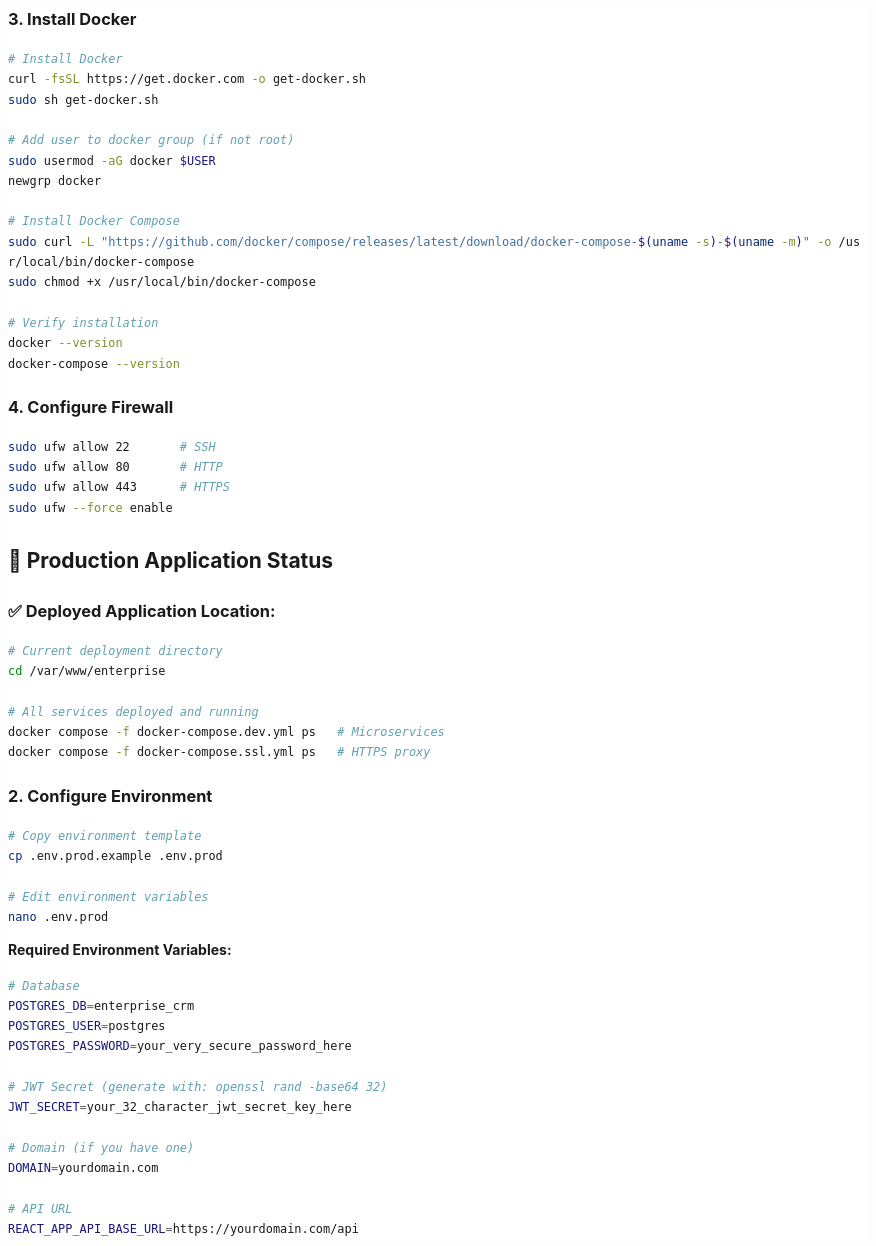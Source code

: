 ### 3. Install Docker
```bash
# Install Docker
curl -fsSL https://get.docker.com -o get-docker.sh
sudo sh get-docker.sh

# Add user to docker group (if not root)
sudo usermod -aG docker $USER
newgrp docker

# Install Docker Compose
sudo curl -L "https://github.com/docker/compose/releases/latest/download/docker-compose-$(uname -s)-$(uname -m)" -o /usr/local/bin/docker-compose
sudo chmod +x /usr/local/bin/docker-compose

# Verify installation
docker --version
docker-compose --version
```

### 4. Configure Firewall
```bash
sudo ufw allow 22       # SSH
sudo ufw allow 80       # HTTP
sudo ufw allow 443      # HTTPS
sudo ufw --force enable
```

## 📁 Production Application Status

### ✅ Deployed Application Location:
```bash
# Current deployment directory
cd /var/www/enterprise

# All services deployed and running
docker compose -f docker-compose.dev.yml ps   # Microservices
docker compose -f docker-compose.ssl.yml ps   # HTTPS proxy
```

### 2. Configure Environment
```bash
# Copy environment template
cp .env.prod.example .env.prod

# Edit environment variables
nano .env.prod
```

**Required Environment Variables:**
```bash
# Database
POSTGRES_DB=enterprise_crm
POSTGRES_USER=postgres
POSTGRES_PASSWORD=your_very_secure_password_here

# JWT Secret (generate with: openssl rand -base64 32)
JWT_SECRET=your_32_character_jwt_secret_key_here

# Domain (if you have one)
DOMAIN=yourdomain.com

# API URL
REACT_APP_API_BASE_URL=https://yourdomain.com/api
```